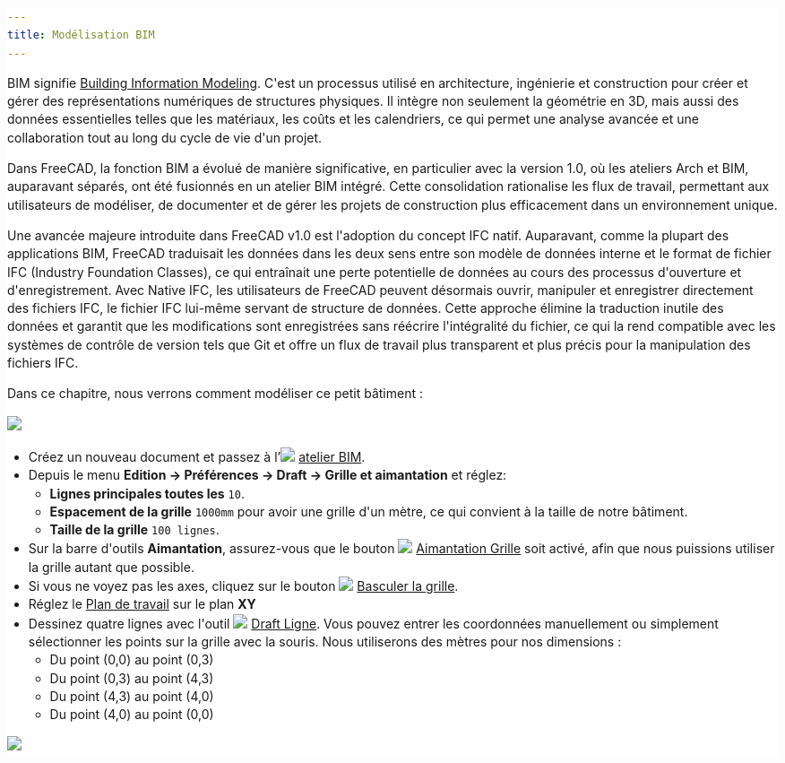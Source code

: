 ```yaml
---
title: Modélisation BIM
---
```


BIM signifie [Building Information Modeling](https://fr.wikipedia.org/wiki/Building_information_modeling). C'est un processus utilisé en architecture, ingénierie et construction pour créer et gérer des représentations numériques de structures physiques. Il intègre non seulement la géométrie en 3D, mais aussi des données essentielles telles que les matériaux, les coûts et les calendriers, ce qui permet une analyse avancée et une collaboration tout au long du cycle de vie d'un projet.

Dans FreeCAD, la fonction BIM a évolué de manière significative, en particulier avec la version 1.0, où les ateliers Arch et BIM, auparavant séparés, ont été fusionnés en un atelier BIM intégré. Cette consolidation rationalise les flux de travail, permettant aux utilisateurs de modéliser, de documenter et de gérer les projets de construction plus efficacement dans un environnement unique.

Une avancée majeure introduite dans FreeCAD v1.0 est l'adoption du concept IFC natif. Auparavant, comme la plupart des applications BIM, FreeCAD traduisait les données dans les deux sens entre son modèle de données interne et le format de fichier IFC (Industry Foundation Classes), ce qui entraînait une perte potentielle de données au cours des processus d'ouverture et d'enregistrement. Avec Native IFC, les utilisateurs de FreeCAD peuvent désormais ouvrir, manipuler et enregistrer directement des fichiers IFC, le fichier IFC lui-même servant de structure de données. Cette approche élimine la traduction inutile des données et garantit que les modifications sont enregistrées sans réécrire l'intégralité du fichier, ce qui la rend compatible avec les systèmes de contrôle de version tels que Git et offre un flux de travail plus transparent et plus précis pour la manipulation des fichiers IFC.

Dans ce chapitre, nous verrons comment modéliser ce petit bâtiment :

![](/images/FreeCAD_BIMHouse.png)

- Créez un nouveau document et passez à l’![](/images/Workbench_BIM.svg) [atelier BIM](/BIM_Workbench/fr "BIM Workbench/fr").
- Depuis le menu **Edition → Préférences → Draft → Grille et aimantation** et réglez:
  - **Lignes principales toutes les** `10`.
  - **Espacement de la grille** `1000mm` pour avoir une grille d'un mètre, ce qui convient à la taille de notre bâtiment.
  - **Taille de la grille** `100 lignes`.
- Sur la barre d'outils **Aimantation**, assurez-vous que le bouton ![](/images/Draft_Snap_Grid.svg) [Aimantation Grille](/Draft_Snap_Grid/fr "Draft Snap Grid/fr") soit activé, afin que nous puissions utiliser la grille autant que possible.
- Si vous ne voyez pas les axes, cliquez sur le bouton ![](/images/Draft_ToggleGrid.svg) [Basculer la grille](/Draft_ToggleGrid/fr "Draft ToggleGrid/fr").
- Réglez le [Plan de travail](/Draft_SelectPlane/fr "Draft SelectPlane/fr") sur le plan **XY**
- Dessinez quatre lignes avec l'outil ![](/images/Draft_Line.svg) [Draft Ligne](/Draft_Line/fr "Draft Line/fr"). Vous pouvez entrer les coordonnées manuellement ou simplement sélectionner les points sur la grille avec la souris. Nous utiliserons des mètres pour nos dimensions :
  - Du point (0,0) au point (0,3)
  - Du point (0,3) au point (4,3)
  - Du point (4,3) au point (4,0)
  - Du point (4,0) au point (0,0)

![](/images/Exercise_arch_03.jpg)

